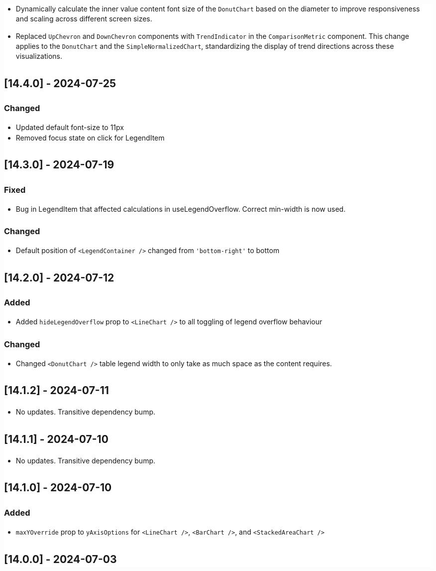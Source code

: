 - Dynamically calculate the inner value content font size of the `DonutChart` based on the diameter to improve responsiveness and scaling across different screen sizes.

- Replaced `UpChevron` and `DownChevron` components with `TrendIndicator` in the `ComparisonMetric` component. This change applies to the `DonutChart` and the `SimpleNormalizedChart`, standardizing the display of trend directions across these visualizations.

## [14.4.0] - 2024-07-25

### Changed

- Updated default font-size to 11px
- Removed focus state on click for LegendItem

## [14.3.0] - 2024-07-19

### Fixed

- Bug in LegendItem that affected calculations in useLegendOverflow. Correct min-width is now used.

### Changed

- Default position of `<LegendContainer />` changed from `'bottom-right'` to bottom

## [14.2.0] - 2024-07-12

### Added

- Added `hideLegendOverflow` prop to `<LineChart />` to all toggling of legend overflow behaviour

### Changed

- Changed `<DonutChart />` table legend width to only take as much space as the content requires.

## [14.1.2] - 2024-07-11

- No updates. Transitive dependency bump.

## [14.1.1] - 2024-07-10

- No updates. Transitive dependency bump.

## [14.1.0] - 2024-07-10

### Added

- `maxYOverride` prop to `yAxisOptions` for `<LineChart />`, `<BarChart />`, and `<StackedAreaChart />`

## [14.0.0] - 2024-07-03
